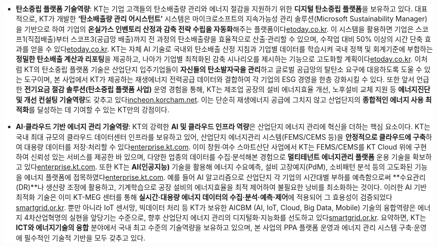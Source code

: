 - **탄소중립 플랫폼 기술역량**: KT는 기업 고객들의 탄소배출량 관리와 에너지 절감을 지원하기 위한 **디지털 탄소중립 플랫폼**을 보유하고 있다. 대표적으로, KT가 개발한 **‘탄소배출량 관리 어시스턴트’** 시스템은 마이크로소프트의 지속가능성 관리 솔루션(Microsoft Sustainability Manager)을 기반으로 하여 기업의 **온실가스 인벤토리 산정과 감축 전략 수립을 자동화**해주는 플랫폼이다[etoday.co.kr](https://www.etoday.co.kr/news/view/2491064#:~:text=KT%EB%8A%94%20%EA%B8%B0%EC%97%85%EC%9D%98%20%ED%83%84%EC%86%8C%20%EB%B0%B0%EC%B6%9C%EB%9F%89%20%EC%82%B0%EC%B6%9C%EA%B3%BC,%EB%B0%B0%EC%B6%9C%EB%9F%89%EA%B9%8C%EC%A7%80%20%ED%95%A8%EA%BB%98%20%EA%B4%80%EB%A6%AC%ED%95%A0%20%EC%88%98%20%EC%9E%88%EB%8B%A4). 이 시스템을 활용하면 기업은 스코프1(직접배출)부터 스코프3(공급망 배출)까지 전 과정의 탄소배출량을 효율적으로 산출·관리할 수 있으며, 수작업 대비 50% 이상의 시간 단축 효과를 얻을 수 있다[etoday.co.kr](https://www.etoday.co.kr/news/view/2491064#:~:text=KT%EB%8A%94%20%EA%B8%B0%EC%97%85%EC%9D%98%20%ED%83%84%EC%86%8C%20%EB%B0%B0%EC%B6%9C%EB%9F%89%20%EC%82%B0%EC%B6%9C%EA%B3%BC,%EB%B0%B0%EC%B6%9C%EB%9F%89%EA%B9%8C%EC%A7%80%20%ED%95%A8%EA%BB%98%20%EA%B4%80%EB%A6%AC%ED%95%A0%20%EC%88%98%20%EC%9E%88%EB%8B%A4). KT는 자체 AI 기술로 국내외 탄소배출 산정 지침과 기업별 데이터를 학습시켜 국내 정책 및 회계기준에 부합하는 **정밀한 탄소배출 계산과 리포팅**을 제공하고, 나아가 기업별 최적화된 감축 시나리오를 제시하는 기능으로 고도화할 계획이다[etoday.co.kr](https://www.etoday.co.kr/news/view/2491064#:~:text=%EA%B8%B0%EC%97%85%EB%93%A4%EC%9D%80%20%EC%9D%B4%20%EC%8B%9C%EC%8A%A4%ED%85%9C%EC%9D%84%20%ED%86%B5%ED%95%B4%20%ED%83%84%EC%86%8C,%EC%A0%95%EB%B0%80%ED%95%9C%20%EC%82%B0%EC%B6%9C%EC%9D%B4%20%EA%B0%80%EB%8A%A5%ED%95%98%EB%8F%84%EB%A1%9D%20%EA%B3%A0%EB%8F%84%ED%99%94%ED%95%A0%20%EA%B3%84%ED%9A%8D%EC%9D%B4%EB%8B%A4). 이처럼 KT의 탄소중립 플랫폼 기술은 산업단지 입주기업들이 **자신들의 탄소발자국을 관리**하고 글로벌 공급망의 탈탄소 요구에 대응하도록 도울 수 있는 도구이며, 본 사업에서 KT가 제공하는 재생에너지 전력공급 데이터와 결합하여 각 기업의 ESG 경영을 한층 강화시킬 수 있다. 또한 앞서 언급한 **전기요금 절감 솔루션(탄소중립 플랫폼 사업)** 운영 경험을 통해, KT는 제조업 공장의 설비 에너지효율 개선, 노후설비 교체 지원 등 **에너지진단 및 개선 컨설팅 기술역량**도 갖추고 있다[incheon.korcham.net](https://incheon.korcham.net/front/board/boardContentsView.do?boardId=51225&contId=117819&menuId=10119#:~:text=1%29%20%EA%B3%A0%EA%B0%9D%EC%82%AC%20%EC%A0%84%EA%B8%B0%20%EC%82%AC%EC%9A%A9%ED%8C%A8%ED%84%B4%20%EB%B6%84%EC%84%9D%28,%ED%95%9C%EC%A0%84%20%ED%8C%8C%EC%9B%8C%ED%94%8C%EB%9E%98%EB%84%88%20%EA%B3%84%EC%A0%95%20%EC%82%AC%EC%A0%84%EC%A0%9C%EA%B3%B5%20%ED%95%84%EC%88%98). 이는 단순히 재생에너지 공급에 그치지 않고 산업단지의 **종합적인 에너지 사용 최적화**를 달성하는 데 기여할 수 있는 KT만의 강점이다.
    
- **AI·클라우드 기반 에너지 관리 기술역량**: KT의 강력한 **AI 및 클라우드 인프라 역량**은 산업단지 에너지 관리에 혁신을 더하는 핵심 요소이다. KT는 국내 최대 규모의 클라우드 데이터센터 인프라를 보유하고 있어, 산업단지 에너지관리 시스템(FEMS/CEMS 등)을 **안정적으로 클라우드에 구축**하여 대용량 데이터를 저장·처리할 수 있다[enterprise.kt.com](https://enterprise.kt.com/bt/dxstory/627.do#:~:text=%EC%98%A4%ED%94%88%ED%95%98%EC%97%AC%20ICT%20%EA%B8%B0%EC%88%A0%EC%9D%84%20%EC%9D%B4%EC%9A%A9%ED%95%9C%20%EC%97%90%EB%84%88%EC%A7%80%EA%B4%80%EB%A6%AC%EC%9D%98,%EC%82%B0%EC%97%85%EB%8B%A8%EC%A7%80%EC%9D%98%20%EC%8A%A4%EB%A7%88%ED%8A%B8%EC%97%90%EB%84%88%EC%A7%80%ED%94%8C%EB%9E%AB%ED%8F%BC%20%EC%8B%9C%EC%9E%A5%EC%9D%84%20%EC%84%A0%EB%8F%84%ED%95%98%EA%B3%A0%20%EC%9E%88%EC%8A%B5%EB%8B%88%EB%8B%A4). 이미 창원·여수 스마트산단 사업에서 KT는 FEMS/CEMS를 KT Cloud 위에 구현하여 신뢰성 있는 서비스를 제공한 바 있으며, 다양한 업종의 데이터를 수집·분석해본 경험으로 **멀티테넌트 에너지관리 플랫폼** 운용 기술을 확보하고 있다[enterprise.kt.com](https://enterprise.kt.com/bt/dxstory/627.do#:~:text=%EC%82%B0%EC%97%85%EB%8B%A8%EC%A7%80%EC%9D%98%20%EC%A3%BC%EC%9A%94%20IT%20%ED%94%8C%EB%9E%AB%ED%8F%BC%EC%9D%B8%20FEMS%EC%99%80,%EC%88%98%EC%9A%94%EC%98%88%EC%B8%A1%EC%9D%84%20%ED%86%B5%ED%95%B4%20%EC%97%90%EB%84%88%EC%A7%80%20%EC%A0%88%EA%B0%90%EB%9F%89%EC%9D%84%20%EA%B7%B9%EB%8C%80%ED%99%94%ED%96%88%EC%8A%B5%EB%8B%88%EB%8B%A4). 또한 KT는 **AI(인공지능)** 기술을 활용해 에너지 수요예측, 설비 고장예지(PdM), 소비패턴 분석 등의 고도화된 기능을 에너지 플랫폼에 접목하였다[enterprise.kt.com](https://enterprise.kt.com/bt/dxstory/627.do#:~:text=%EC%82%B0%EC%97%85%EB%8B%A8%EC%A7%80%EC%9D%98%20%EC%A3%BC%EC%9A%94%20IT%20%ED%94%8C%EB%9E%AB%ED%8F%BC%EC%9D%B8%20FEMS%EC%99%80,%EC%88%98%EC%9A%94%EC%98%88%EC%B8%A1%EC%9D%84%20%ED%86%B5%ED%95%B4%20%EC%97%90%EB%84%88%EC%A7%80%20%EC%A0%88%EA%B0%90%EB%9F%89%EC%9D%84%20%EA%B7%B9%EB%8C%80%ED%99%94%ED%96%88%EC%8A%B5%EB%8B%88%EB%8B%A4). 예를 들어 AI 알고리즘으로 산업단지 각 기업의 시간대별 부하를 예측함으로써 **수요관리(DR)**나 생산량 조정에 활용하고, 기계학습으로 공장 설비의 에너지효율을 최적 제어하여 불필요한 낭비를 최소화하는 것이다. 이러한 AI 기반 최적화 기술은 이미 KT-MEG 센터를 통해 **실시간·대용량 에너지 데이터의 수집·분석·예측·제어**에 적용되어 그 효용성이 검증되었다[smartgrid.or.kr](https://smartgrid.or.kr/bbs/board.php?tbl=bbs44&mode=VIEW&num=35&category=&findType=&findWord=&sort1=&sort2=&page=3&mobile_flag=#:~:text=%E3%85%87%C2%A0KT%20%EC%9D%B4%EC%A2%85%EB%B0%B1%20%EC%B0%A8%EC%9E%A5%EC%9D%80%20KT,%EC%84%9C%EB%B9%84%EC%8A%A4%EB%A5%BC%C2%A0%EC%A7%80%EC%86%8D%EC%A0%81%EC%9C%BC%EB%A1%9C%20%ED%99%95%EB%8C%80%ED%95%B4%20%EB%82%98%EA%B0%88%20%EA%B2%83%EC%9D%B4%EB%9D%BC%EA%B3%A0%20%EB%B0%9D%ED%98%94%EB%8B%A4). 뿐만 아니라 IoT 센서망, 빅데이터 처리 등 KT가 보유한 AICBM (AI, IoT, Cloud, Big Data, Mobile) 기술의 융합역량은 에너지 4차산업혁명의 실현을 앞당기는 수준으로, 향후 산업단지 에너지 관리의 디지털화·지능화를 선도하고 있다[smartgrid.or.kr](https://smartgrid.or.kr/bbs/board.php?tbl=bbs44&mode=VIEW&num=35&category=&findType=&findWord=&sort1=&sort2=&page=3&mobile_flag=#:~:text=%E3%85%87%C2%A0%ED%8A%B9%ED%9E%88%20%EC%97%90%EB%84%88%EC%A7%80%20%ED%94%8C%EB%9E%AB%ED%8F%BC%2C%20AICBM%20%EA%B8%B0%EC%88%A0,4%EC%B0%A8%20%EC%82%B0%EC%97%85%20%ED%98%81%EB%AA%85%EC%9D%84%20%EC%8B%A4%ED%98%84%ED%95%98%EA%B3%A0%20%EC%9E%88%EB%8B%A4). 요약하면, KT는 **ICT와 에너지기술의 융합** 분야에서 국내 최고 수준의 기술역량을 보유하고 있으며, 본 사업의 PPA 플랫폼 운영과 에너지 관리 시스템 구축·운영에 필수적인 기술적 기반을 모두 갖추고 있다.
    